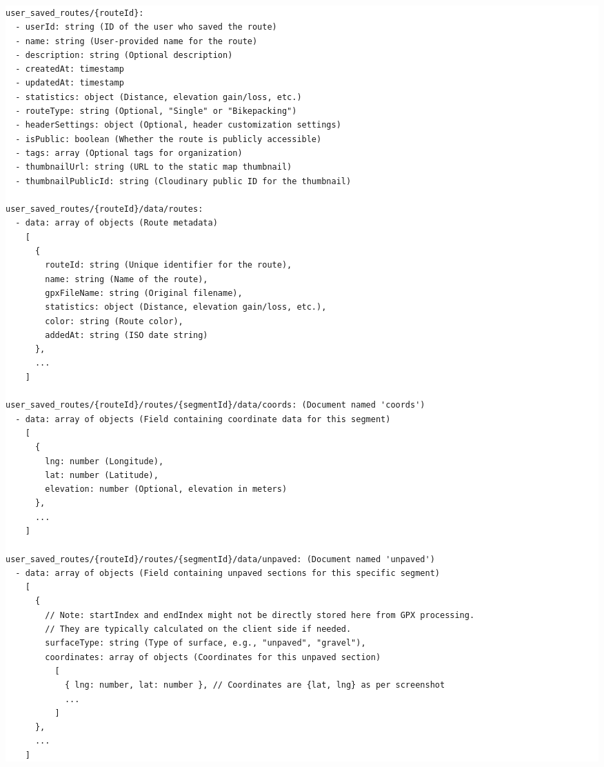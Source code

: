 ```
user_saved_routes/{routeId}:
  - userId: string (ID of the user who saved the route)
  - name: string (User-provided name for the route)
  - description: string (Optional description)
  - createdAt: timestamp
  - updatedAt: timestamp
  - statistics: object (Distance, elevation gain/loss, etc.)
  - routeType: string (Optional, "Single" or "Bikepacking")
  - headerSettings: object (Optional, header customization settings)
  - isPublic: boolean (Whether the route is publicly accessible)
  - tags: array (Optional tags for organization)
  - thumbnailUrl: string (URL to the static map thumbnail)
  - thumbnailPublicId: string (Cloudinary public ID for the thumbnail)

user_saved_routes/{routeId}/data/routes:
  - data: array of objects (Route metadata)
    [
      {
        routeId: string (Unique identifier for the route),
        name: string (Name of the route),
        gpxFileName: string (Original filename),
        statistics: object (Distance, elevation gain/loss, etc.),
        color: string (Route color),
        addedAt: string (ISO date string)
      },
      ...
    ]

user_saved_routes/{routeId}/routes/{segmentId}/data/coords: (Document named 'coords')
  - data: array of objects (Field containing coordinate data for this segment)
    [
      {
        lng: number (Longitude),
        lat: number (Latitude),
        elevation: number (Optional, elevation in meters)
      },
      ...
    ]

user_saved_routes/{routeId}/routes/{segmentId}/data/unpaved: (Document named 'unpaved')
  - data: array of objects (Field containing unpaved sections for this specific segment)
    [
      {
        // Note: startIndex and endIndex might not be directly stored here from GPX processing.
        // They are typically calculated on the client side if needed.
        surfaceType: string (Type of surface, e.g., "unpaved", "gravel"),
        coordinates: array of objects (Coordinates for this unpaved section)
          [
            { lng: number, lat: number }, // Coordinates are {lat, lng} as per screenshot
            ...
          ]
      },
      ...
    ]
```
